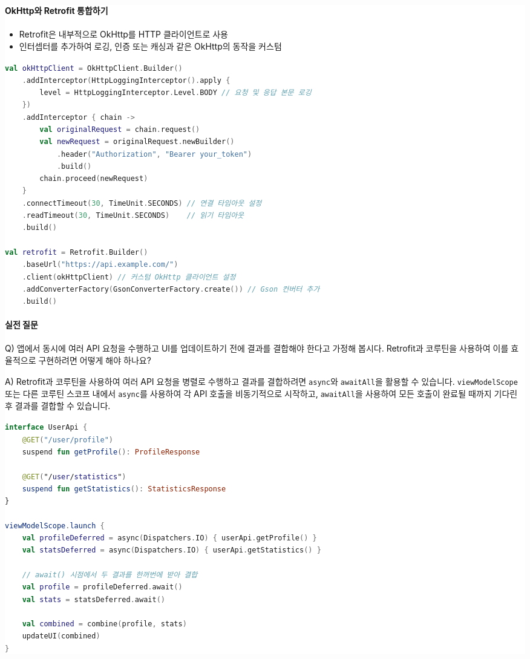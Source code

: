 ```kotlin
```

#### OkHttp와 Retrofit 통합하기

- Retrofit은 내부적으로 OkHttp를 HTTP 클라이언트로 사용
- 인터셉터를 추가하여 로깅, 인증 또는 캐싱과 같은 OkHttp의 동작을 커스텀

```kotlin
val okHttpClient = OkHttpClient.Builder()
    .addInterceptor(HttpLoggingInterceptor().apply {
        level = HttpLoggingInterceptor.Level.BODY // 요청 및 응답 본문 로깅
    })
    .addInterceptor { chain ->
        val originalRequest = chain.request()
        val newRequest = originalRequest.newBuilder()
            .header("Authorization", "Bearer your_token")
            .build()
        chain.proceed(newRequest)
    }
    .connectTimeout(30, TimeUnit.SECONDS) // 연결 타임아웃 설정
    .readTimeout(30, TimeUnit.SECONDS)    // 읽기 타임아웃
    .build()

val retrofit = Retrofit.Builder()
    .baseUrl("https://api.example.com/")
    .client(okHttpClient) // 커스텀 OkHttp 클라이언트 설정
    .addConverterFactory(GsonConverterFactory.create()) // Gson 컨버터 추가
    .build()
```

#### 실전 질문

Q) 앱에서 동시에 여러 API 요청을 수행하고 UI를 업데이트하기 전에 결과를 결합해야 한다고 가정해 봅시다. Retrofit과 코루틴을 사용하여 이를 효율적으로 구현하려면 어떻게 해야 하나요?

A) Retrofit과 코루틴을 사용하여 여러 API 요청을 병렬로 수행하고 결과를 결합하려면 `async`와 `awaitAll`을 활용할 수 있습니다. `viewModelScope` 또는 다른 코루틴 스코프 내에서 `async`를 사용하여 각 API 호출을 비동기적으로 시작하고, `awaitAll`을 사용하여 모든 호출이 완료될 때까지 기다린 후 결과를 결합할 수 있습니다.

```kotlin
interface UserApi {
    @GET("/user/profile")
    suspend fun getProfile(): ProfileResponse

    @GET("/user/statistics")
    suspend fun getStatistics(): StatisticsResponse
}

viewModelScope.launch {
    val profileDeferred = async(Dispatchers.IO) { userApi.getProfile() }
    val statsDeferred = async(Dispatchers.IO) { userApi.getStatistics() }

    // await() 시점에서 두 결과를 한꺼번에 받아 결합
    val profile = profileDeferred.await()
    val stats = statsDeferred.await()

    val combined = combine(profile, stats)
    updateUI(combined)
}
```
